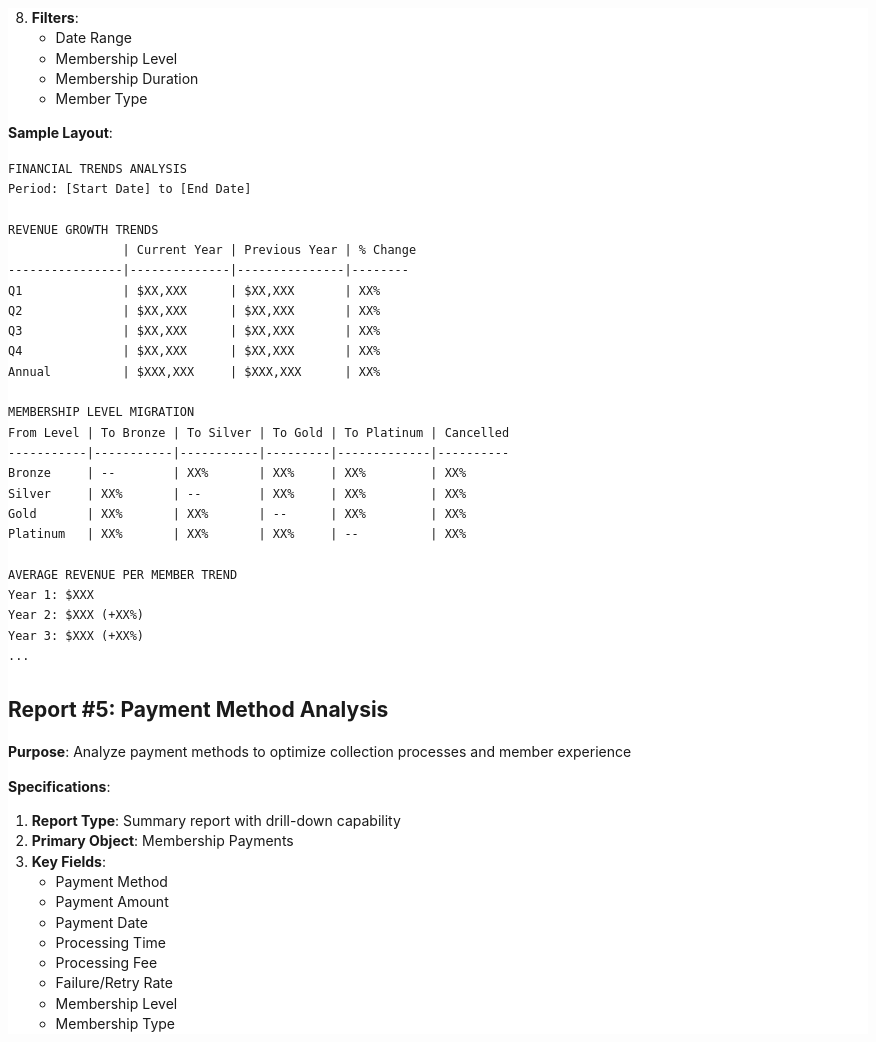 8. **Filters**:
   - Date Range
   - Membership Level
   - Membership Duration
   - Member Type

**Sample Layout**:
```
FINANCIAL TRENDS ANALYSIS
Period: [Start Date] to [End Date]

REVENUE GROWTH TRENDS
                | Current Year | Previous Year | % Change
----------------|--------------|---------------|--------
Q1              | $XX,XXX      | $XX,XXX       | XX%
Q2              | $XX,XXX      | $XX,XXX       | XX%
Q3              | $XX,XXX      | $XX,XXX       | XX%
Q4              | $XX,XXX      | $XX,XXX       | XX%
Annual          | $XXX,XXX     | $XXX,XXX      | XX%

MEMBERSHIP LEVEL MIGRATION
From Level | To Bronze | To Silver | To Gold | To Platinum | Cancelled
-----------|-----------|-----------|---------|-------------|----------
Bronze     | --        | XX%       | XX%     | XX%         | XX%
Silver     | XX%       | --        | XX%     | XX%         | XX%
Gold       | XX%       | XX%       | --      | XX%         | XX%
Platinum   | XX%       | XX%       | XX%     | --          | XX%

AVERAGE REVENUE PER MEMBER TREND
Year 1: $XXX
Year 2: $XXX (+XX%)
Year 3: $XXX (+XX%)
...
```

## Report #5: Payment Method Analysis

**Purpose**: Analyze payment methods to optimize collection processes and member experience

**Specifications**:

1. **Report Type**: Summary report with drill-down capability
2. **Primary Object**: Membership Payments
3. **Key Fields**:
   - Payment Method
   - Payment Amount
   - Payment Date
   - Processing Time
   - Processing Fee
   - Failure/Retry Rate
   - Membership Level
   - Membership Type
